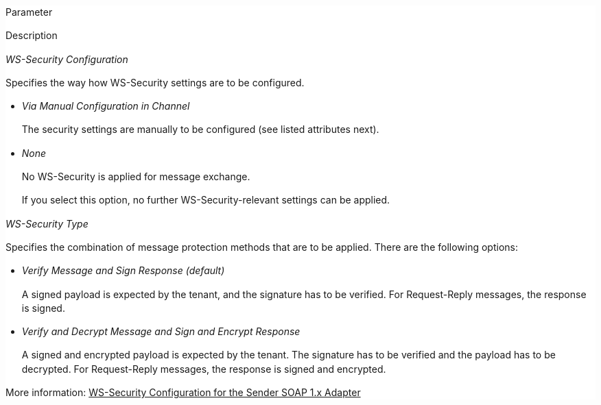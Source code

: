 Parameter

</th>
<th valign="top">

Description

</th>
</tr>
<tr>
<td valign="top">

*WS-Security Configuration* 

</td>
<td valign="top">

Specifies the way how WS-Security settings are to be configured.

-   *Via Manual Configuration in Channel*

    The security settings are manually to be configured \(see listed attributes next\).

-   *None*

    No WS-Security is applied for message exchange.

    If you select this option, no further WS-Security-relevant settings can be applied.




</td>
</tr>
<tr>
<td valign="top">

*WS-Security Type*

</td>
<td valign="top">

Specifies the combination of message protection methods that are to be applied. There are the following options:

-   *Verify Message and Sign Response \(default\)*

    A signed payload is expected by the tenant, and the signature has to be verified. For Request-Reply messages, the response is signed.

-   *Verify and Decrypt Message and Sign and Encrypt Response*

    A signed and encrypted payload is expected by the tenant. The signature has to be verified and the payload has to be decrypted. For Request-Reply messages, the response is signed and encrypted.


More information: [WS-Security Configuration for the Sender SOAP 1.x Adapter](ws-security-configuration-for-the-sender-soap-1-x-adapter-e53bb5c.md)

</td>
</tr>
<tr>
<td valign="top">
